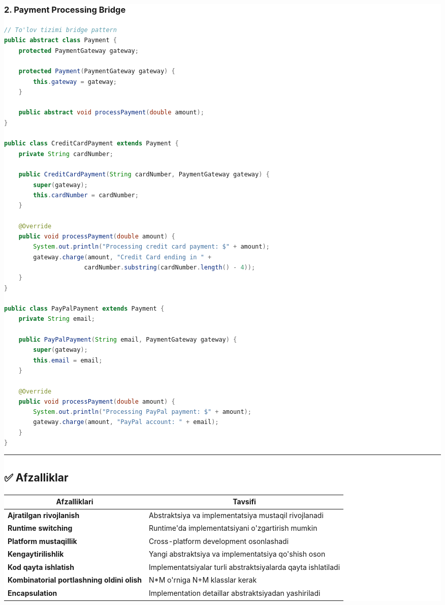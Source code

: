 ### 2. **Payment Processing Bridge**
```java
// To'lov tizimi bridge pattern
public abstract class Payment {
    protected PaymentGateway gateway;
    
    protected Payment(PaymentGateway gateway) {
        this.gateway = gateway;
    }
    
    public abstract void processPayment(double amount);
}

public class CreditCardPayment extends Payment {
    private String cardNumber;
    
    public CreditCardPayment(String cardNumber, PaymentGateway gateway) {
        super(gateway);
        this.cardNumber = cardNumber;
    }
    
    @Override
    public void processPayment(double amount) {
        System.out.println("Processing credit card payment: $" + amount);
        gateway.charge(amount, "Credit Card ending in " + 
                      cardNumber.substring(cardNumber.length() - 4));
    }
}

public class PayPalPayment extends Payment {
    private String email;
    
    public PayPalPayment(String email, PaymentGateway gateway) {
        super(gateway);
        this.email = email;
    }
    
    @Override
    public void processPayment(double amount) {
        System.out.println("Processing PayPal payment: $" + amount);
        gateway.charge(amount, "PayPal account: " + email);
    }
}
```

---

## ✅ Afzalliklar

| Afzalliklari | Tavsifi |
|--------------|---------|
| **Ajratilgan rivojlanish** | Abstraktsiya va implementatsiya mustaqil rivojlanadi |
| **Runtime switching** | Runtime'da implementatsiyani o'zgartirish mumkin |
| **Platform mustaqillik** | Cross-platform development osonlashadi |
| **Kengaytirilishlik** | Yangi abstraktsiya va implementatsiya qo'shish oson |
| **Kod qayta ishlatish** | Implementatsiyalar turli abstraktsiyalarda qayta ishlatiladi |
| **Kombinatorial portlashning oldini olish** | N*M o'rniga N+M klasslar kerak |
| **Encapsulation** | Implementation detaillar abstraktsiyadan yashiriladi |
